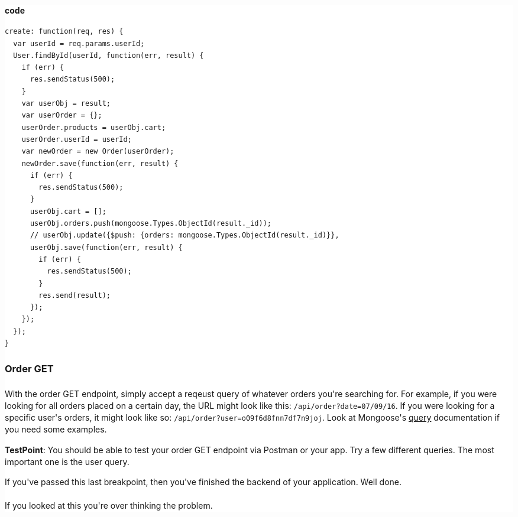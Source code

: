 ```
```

####
__code__

```
create: function(req, res) {
  var userId = req.params.userId;
  User.findById(userId, function(err, result) {
    if (err) {
      res.sendStatus(500);
    }
    var userObj = result;
    var userOrder = {};
    userOrder.products = userObj.cart;
    userOrder.userId = userId;
    var newOrder = new Order(userOrder);
    newOrder.save(function(err, result) {
      if (err) {
        res.sendStatus(500);
      }
      userObj.cart = [];
      userObj.orders.push(mongoose.Types.ObjectId(result._id));
      // userObj.update({$push: {orders: mongoose.Types.ObjectId(result._id)}},
      userObj.save(function(err, result) {
        if (err) {
          res.sendStatus(500);
        }
        res.send(result);
      });
    });
  });
}
```


### Order GET

####

With the order GET endpoint, simply accept a reqeust query of whatever orders you're searching for.  For example, if you were looking for all orders placed on a certain day, the URL might look like this: `/api/order?date=07/09/16`.  If you were looking for a specific user's orders, it might look like so: `/api/order?user=o09f6d8fnn7df7n9joj`.  Look at Mongoose's [query](http://mongoosejs.com/docs/queries.html) documentation if you need some examples.

**TestPoint**: You should be able to test your order GET endpoint via Postman or your app.  Try a few different queries.  The most important one is the user query.

If you've passed this last breakpoint, then  you've finished the backend of your application. Well done.

####

If you looked at this you're over thinking the problem.  
